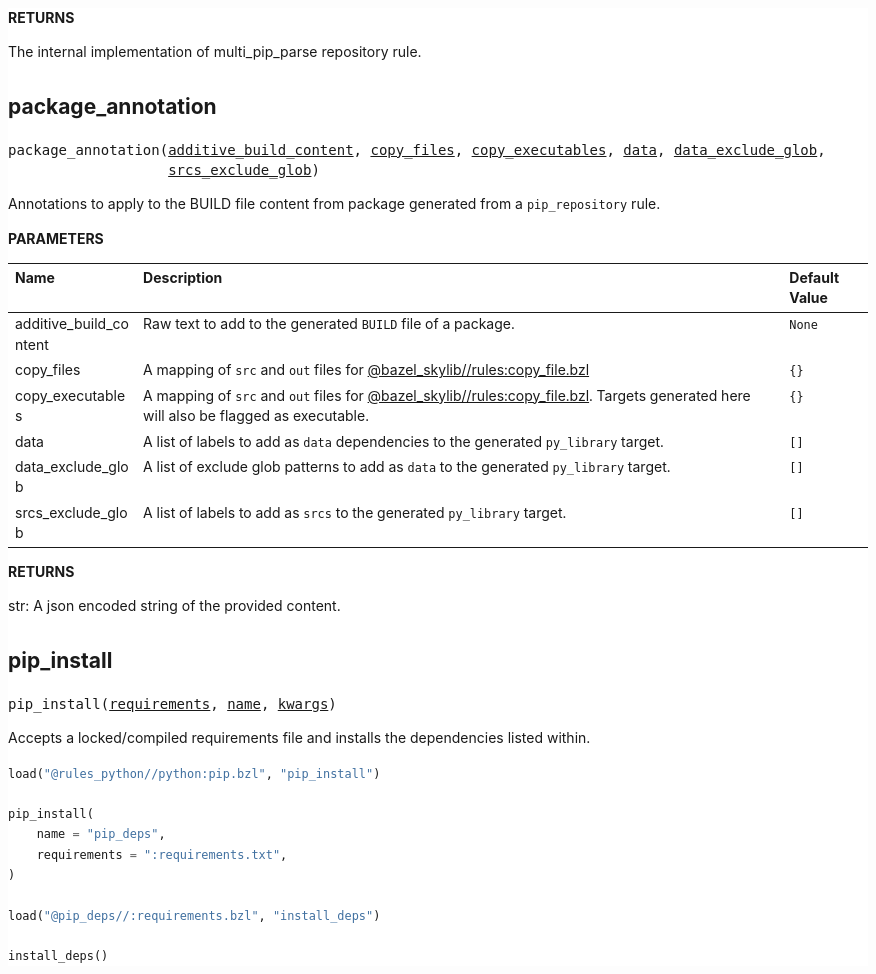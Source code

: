 **RETURNS**

The internal implementation of multi_pip_parse repository rule.


<a id="package_annotation"></a>

## package_annotation

<pre>
package_annotation(<a href="#package_annotation-additive_build_content">additive_build_content</a>, <a href="#package_annotation-copy_files">copy_files</a>, <a href="#package_annotation-copy_executables">copy_executables</a>, <a href="#package_annotation-data">data</a>, <a href="#package_annotation-data_exclude_glob">data_exclude_glob</a>,
                   <a href="#package_annotation-srcs_exclude_glob">srcs_exclude_glob</a>)
</pre>

Annotations to apply to the BUILD file content from package generated from a `pip_repository` rule.

[cf]: https://github.com/bazelbuild/bazel-skylib/blob/main/docs/copy_file_doc.md


**PARAMETERS**


| Name  | Description | Default Value |
| :------------- | :------------- | :------------- |
| <a id="package_annotation-additive_build_content"></a>additive_build_content |  Raw text to add to the generated <code>BUILD</code> file of a package.   |  <code>None</code> |
| <a id="package_annotation-copy_files"></a>copy_files |  A mapping of <code>src</code> and <code>out</code> files for [@bazel_skylib//rules:copy_file.bzl][cf]   |  <code>{}</code> |
| <a id="package_annotation-copy_executables"></a>copy_executables |  A mapping of <code>src</code> and <code>out</code> files for [@bazel_skylib//rules:copy_file.bzl][cf]. Targets generated here will also be flagged as executable.   |  <code>{}</code> |
| <a id="package_annotation-data"></a>data |  A list of labels to add as <code>data</code> dependencies to the generated <code>py_library</code> target.   |  <code>[]</code> |
| <a id="package_annotation-data_exclude_glob"></a>data_exclude_glob |  A list of exclude glob patterns to add as <code>data</code> to the generated <code>py_library</code> target.   |  <code>[]</code> |
| <a id="package_annotation-srcs_exclude_glob"></a>srcs_exclude_glob |  A list of labels to add as <code>srcs</code> to the generated <code>py_library</code> target.   |  <code>[]</code> |

**RETURNS**

str: A json encoded string of the provided content.


<a id="pip_install"></a>

## pip_install

<pre>
pip_install(<a href="#pip_install-requirements">requirements</a>, <a href="#pip_install-name">name</a>, <a href="#pip_install-kwargs">kwargs</a>)
</pre>

Accepts a locked/compiled requirements file and installs the dependencies listed within.

```python
load("@rules_python//python:pip.bzl", "pip_install")

pip_install(
    name = "pip_deps",
    requirements = ":requirements.txt",
)

load("@pip_deps//:requirements.bzl", "install_deps")

install_deps()
```


[whl_ep]: https://packaging.python.org/specifications/entry-points/